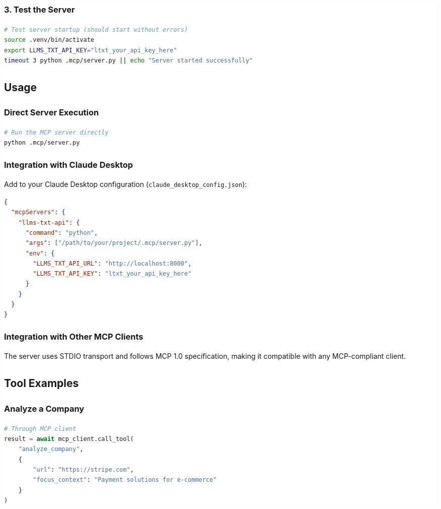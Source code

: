 ### 3. Test the Server

```bash
# Test server startup (should start without errors)
source .venv/bin/activate
export LLMS_TXT_API_KEY="ltxt_your_api_key_here"
timeout 3 python .mcp/server.py || echo "Server started successfully"
```

## Usage

### Direct Server Execution

```bash
# Run the MCP server directly
python .mcp/server.py
```

### Integration with Claude Desktop

Add to your Claude Desktop configuration (`claude_desktop_config.json`):

```json
{
  "mcpServers": {
    "llms-txt-api": {
      "command": "python",
      "args": ["/path/to/your/project/.mcp/server.py"],
      "env": {
        "LLMS_TXT_API_URL": "http://localhost:8000",
        "LLMS_TXT_API_KEY": "ltxt_your_api_key_here"
      }
    }
  }
}
```

### Integration with Other MCP Clients

The server uses STDIO transport and follows MCP 1.0 specification, making it compatible with any MCP-compliant client.

## Tool Examples

### Analyze a Company

```python
# Through MCP client
result = await mcp_client.call_tool(
    "analyze_company",
    {
        "url": "https://stripe.com",
        "focus_context": "Payment solutions for e-commerce"
    }
)
```
